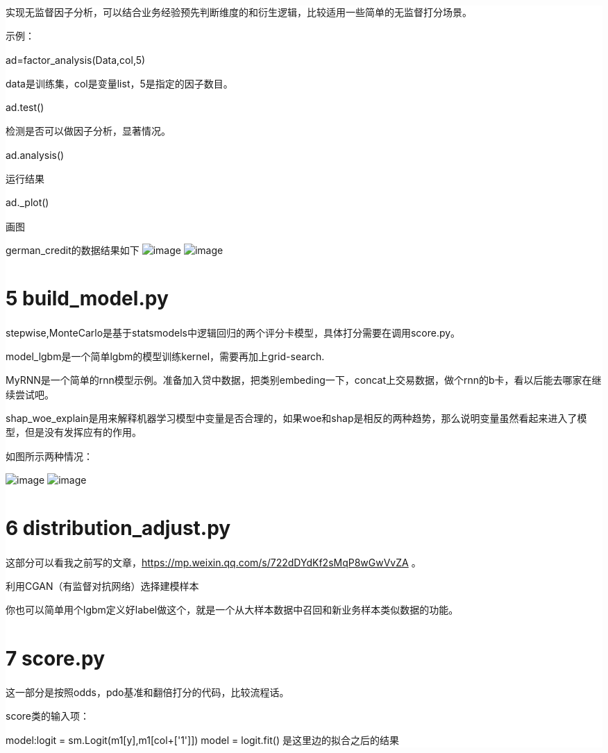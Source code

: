 实现无监督因子分析，可以结合业务经验预先判断维度的和衍生逻辑，比较适用一些简单的无监督打分场景。

示例：

ad=factor_analysis(Data,col,5)

data是训练集，col是变量list，5是指定的因子数目。

ad.test()

检测是否可以做因子分析，显著情况。

ad.analysis()

运行结果

ad._plot()

画图


german_credit的数据结果如下
![image](https://github.com/maidoudoujiushiwo/risk_model/blob/master/image/fa0.png)
![image](https://github.com/maidoudoujiushiwo/risk_model/blob/master/image/fa1.png)

# 5 build_model.py

stepwise,MonteCarlo是基于statsmodels中逻辑回归的两个评分卡模型，具体打分需要在调用score.py。

model_lgbm是一个简单lgbm的模型训练kernel，需要再加上grid-search.

MyRNN是一个简单的rnn模型示例。准备加入贷中数据，把类别embeding一下，concat上交易数据，做个rnn的b卡，看以后能去哪家在继续尝试吧。

shap_woe_explain是用来解释机器学习模型中变量是否合理的，如果woe和shap是相反的两种趋势，那么说明变量虽然看起来进入了模型，但是没有发挥应有的作用。

如图所示两种情况：

![image](https://github.com/maidoudoujiushiwo/risk_model/blob/master/image/微信图片_20200804221500.jpg)
![image](https://github.com/maidoudoujiushiwo/risk_model/blob/master/image/微信图片_20200804221506.jpg)

# 6 distribution_adjust.py

这部分可以看我之前写的文章，https://mp.weixin.qq.com/s/722dDYdKf2sMqP8wGwVvZA 。

利用CGAN（有监督对抗网络）选择建模样本

你也可以简单用个lgbm定义好label做这个，就是一个从大样本数据中召回和新业务样本类似数据的功能。


# 7 score.py

这一部分是按照odds，pdo基准和翻倍打分的代码，比较流程话。

score类的输入项：

model:logit = sm.Logit(m1[y],m1[col+['1']])          model = logit.fit() 是这里边的拟合之后的结果
